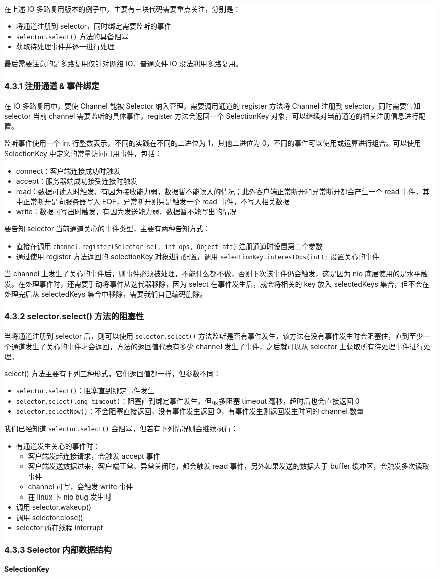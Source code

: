 ```java
```

在上述 IO 多路复用版本的例子中，主要有三块代码需要重点关注，分别是：

- 将通道注册到 selector，同时绑定需要监听的事件
- `selector.select()` 方法的具备阻塞
- 获取待处理事件并逐一进行处理

最后需要注意的是多路复用仅针对网络 IO、普通文件 IO 没法利用多路复用。

### 4.3.1 注册通道 & 事件绑定

在 IO 多路复用中，要使 Channel 能被 Selector 纳入管理，需要调用通道的 register 方法将 Channel 注册到 selector，同时需要告知 selector 当前 channel 需要监听的具体事件，register 方法会返回一个 SelectionKey 对象，可以继续对当前通道的相关注册信息进行配置。

监听事件使用一个 int 行整数表示，不同的实践在不同的二进位为 1，其他二进位为 0，不同的事件可以使用或运算进行组合。可以使用 SelectionKey 中定义的常量访问可用事件，包括：

- connect：客户端连接成功时触发
- accept：服务器端成功接受连接时触发
- read：数据可读入时触发，有因为接收能力弱，数据暂不能读入的情况；此外客户端正常断开和异常断开都会产生一个 read 事件，其中正常断开是向服务器写入 EOF，异常断开则只是触发一个 read 事件，不写入相关数据
- write：数据可写出时触发，有因为发送能力弱，数据暂不能写出的情况

要告知 selector 当前通道关心的事件类型，主要有两种告知方式：

- 直接在调用 `channel.register(Selector sel, int ops, Object att)` 注册通道时设置第二个参数
- 通过使用 register 方法返回的 selectionKey 对象进行配置，调用 `selectionKey.interestOps(int);` 设置关心的事件

当 channel 上发生了关心的事件后，则事件必须被处理，不能什么都不做，否则下次该事件仍会触发，这是因为 nio 底层使用的是水平触发。在处理事件时，还需要手动将事件从迭代器移除，因为 select 在事件发生后，就会将相关的 key 放入 selectedKeys 集合，但不会在处理完后从 selectedKeys 集合中移除，需要我们自己编码删除。

### 4.3.2 selector.select() 方法的阻塞性

当将通道注册到 selector 后，则可以使用 `selector.select()` 方法监听是否有事件发生，该方法在没有事件发生时会阻塞住，直到至少一个通道发生了关心的事件才会返回，方法的返回值代表有多少 channel 发生了事件，之后就可以从 selector 上获取所有待处理事件进行处理。

select() 方法主要有下列三种形式，它们返回值都一样，但参数不同：

- `selector.select()`：阻塞直到绑定事件发生
- `selector.select(long timeout)`：阻塞直到绑定事件发生，但最多阻塞 timeout 毫秒，超时后也会直接返回 0
- `selector.selectNow()`：不会阻塞直接返回，没有事件发生返回 0，有事件发生则返回发生时间的 channel 数量

我们已经知道 `selector.select()` 会阻塞，但若有下列情况则会继续执行：

- 有通道发生关心的事件时：
  - 客户端发起连接请求，会触发 accept 事件
  - 客户端发送数据过来，客户端正常、异常关闭时，都会触发 read 事件，另外如果发送的数据大于 buffer 缓冲区，会触发多次读取事件
  - channel 可写，会触发 write 事件
  - 在 linux 下 nio bug 发生时
- 调用 selector.wakeup()
- 调用 selector.close()
- selector 所在线程 interrupt

### 4.3.3 Selector 内部数据结构

**SelectionKey**
